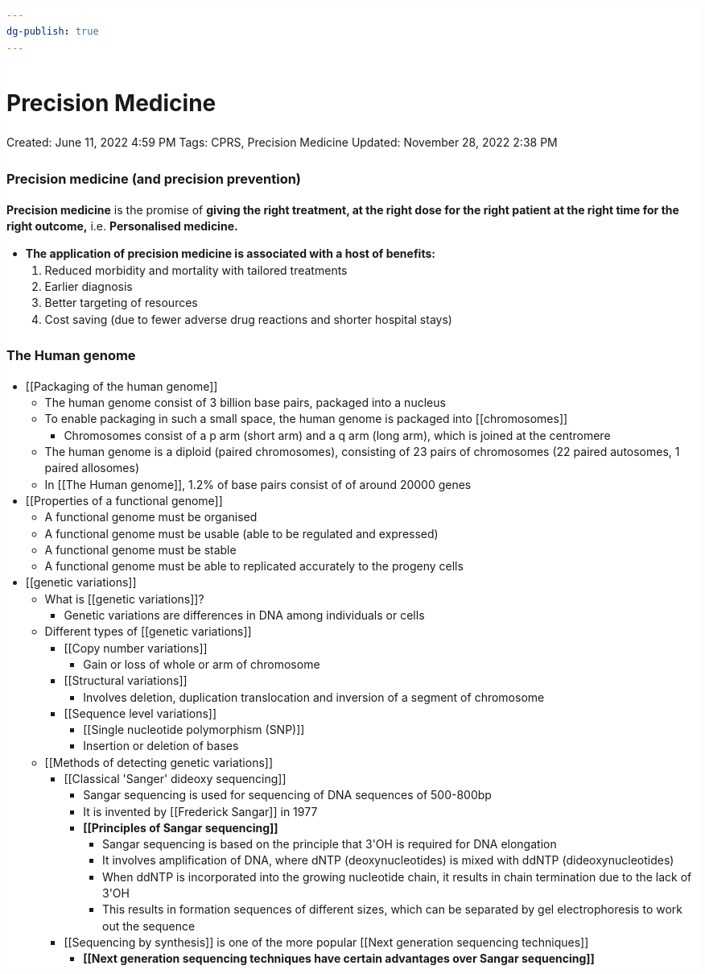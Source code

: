 ```yaml
---
dg-publish: true
---
```


# Precision Medicine

Created: June 11, 2022 4:59 PM
Tags: CPRS, Precision Medicine
Updated: November 28, 2022 2:38 PM

### Precision medicine (and precision prevention)

**Precision medicine** is the promise of ****giving the right treatment, at the right dose for the right patient at the right time for the right outcome,**** i.e. ********************************************Personalised medicine.********************************************

- **The application of precision medicine is associated with a host of benefits:**
    1. Reduced morbidity and mortality with tailored treatments
    2. Earlier diagnosis
    3. Better targeting of resources
    4. Cost saving (due to fewer adverse drug reactions and shorter hospital stays)

### The Human genome

- [[Packaging of the human genome]]
    - The human genome consist of 3 billion base pairs, packaged into a nucleus
    - To enable packaging in such a small space, the human genome is packaged into [[chromosomes]]
        - Chromosomes consist of a p arm (short arm) and a q arm (long arm), which is joined at the centromere
    - The human genome is a diploid (paired chromosomes), consisting of 23 pairs of chromosomes (22 paired autosomes, 1 paired allosomes)
    - In [[The Human genome]], 1.2% of base pairs consist of of around 20000 genes
- [[Properties of a functional genome]]
    - A functional genome must be organised
    - A functional genome must be usable (able to be regulated and expressed)
    - A functional genome must be stable
    - A functional genome must be able to replicated accurately to the progeny cells
- [[genetic variations]]
    - What is [[genetic variations]]?
        - Genetic variations are differences in DNA among individuals or cells
    - Different types of [[genetic variations]]
        - [[Copy number variations]]
            - Gain or loss of whole or arm of chromosome
        - [[Structural variations]]
            - Involves deletion, duplication translocation and inversion of a segment of chromosome
        - [[Sequence level variations]]
            - [[Single nucleotide polymorphism (SNP)]]
            - Insertion or deletion of bases
    - [[Methods of detecting genetic variations]]
        - [[Classical 'Sanger' dideoxy sequencing]]
            - Sangar sequencing is used for sequencing of DNA sequences of 500-800bp
            - It is invented by [[Frederick Sangar]] in 1977
            - **[[Principles of Sangar sequencing]]**
                - Sangar sequencing is based on the principle that 3'OH is required for DNA elongation
                - It involves amplification of DNA, where dNTP (deoxynucleotides) is mixed with ddNTP (dideoxynucleotides)
                - When ddNTP is incorporated into the growing nucleotide chain, it results in chain termination due to the lack of 3'OH
                - This results in formation sequences of different sizes, which can be separated by gel electrophoresis to work out the sequence
        - [[Sequencing by synthesis]] is one of the more popular [[Next generation sequencing techniques]]
            - **[[Next generation sequencing techniques have certain advantages over Sangar sequencing]]**